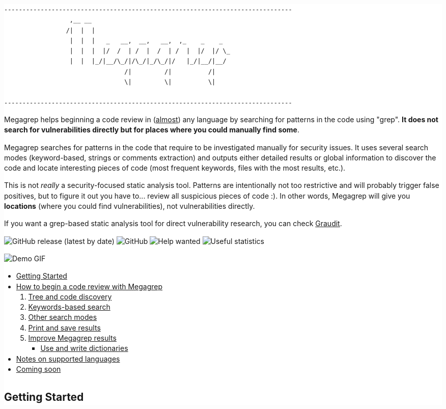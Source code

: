```
-------------------------------------------------------------------------------
                  ,__ __                                      
                 /|  |  |                                     
                  |  |  |   _   __,  __,   __,  ,_    _    _  
                  |  |  |  |/  /  | /  |  /  | /  |  |/  |/ \_
                  |  |  |_/|__/\_/|/\_/|_/\_/|/   |_/|__/|__/ 
                                 /|         /|          /|    
                                 \|         \|          \|    

-------------------------------------------------------------------------------
```

Megagrep helps beginning a code review in
([almost](#notes-on-supported-languages)) any language by searching for patterns
in the code using "grep". **It does not search for vulnerabilities directly but
for places where you could manually find some**.

Megagrep searches for patterns in the code that require to be investigated
manually for security issues. It uses several search modes (keyword-based,
strings or comments extraction) and outputs either detailed results or global
information to discover the code and locate interesting pieces of code (most
frequent keywords, files with the most results, etc.).

This is not *really* a security-focused static analysis tool. Patterns are
intentionally not too restrictive and will probably trigger false positives, but
to figure it out you have to... review all suspicious pieces of code :). In
other words, Megagrep will give you **locations** (where you could find
vulnerabilities), not vulnerabilities directly.

If you want a grep-based static analysis tool for direct vulnerability research,
you can check [Graudit](https://github.com/wireghoul/graudit).

![GitHub release (latest by date)](https://img.shields.io/github/v/release/claire-lex/megagrep)
![GitHub](https://img.shields.io/github/license/claire-lex/megagrep)
![Help wanted](https://img.shields.io/badge/Help%20me-New%20dictionaries-brightgreen)
![Useful statistics](https://img.shields.io/badge/Help%20me-Useful%20statistics-brightgreen)

![Demo GIF](megagrep.gif)

- [Getting Started](#getting-started)
- [How to begin a code review with Megagrep](#how-to-begin-a-code-review-with-megagrep)
    1. [Tree and code discovery](#tree-and-code-discovery)
    2. [Keywords-based search](#keywords-based-search)
    3. [Other search modes](#other-search-modes)
    4. [Print and save results](#print-and-save-results)
    5. [Improve Megagrep results](#improve-megagrep-results)
        - [Use and write dictionaries](#use-and-write-dictionaries)
- [Notes on supported languages](#notes-on-supported-languages)
- [Coming soon](#coming-soon)

Getting Started
---------------
